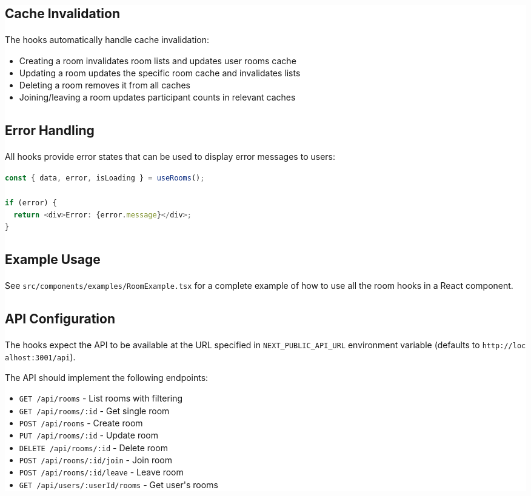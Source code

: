 ## Cache Invalidation

The hooks automatically handle cache invalidation:

- Creating a room invalidates room lists and updates user rooms cache
- Updating a room updates the specific room cache and invalidates lists
- Deleting a room removes it from all caches
- Joining/leaving a room updates participant counts in relevant caches

## Error Handling

All hooks provide error states that can be used to display error messages to users:

```typescript
const { data, error, isLoading } = useRooms();

if (error) {
  return <div>Error: {error.message}</div>;
}
```

## Example Usage

See `src/components/examples/RoomExample.tsx` for a complete example of how to use all the room hooks in a React component.

## API Configuration

The hooks expect the API to be available at the URL specified in `NEXT_PUBLIC_API_URL` environment variable (defaults to `http://localhost:3001/api`).

The API should implement the following endpoints:

- `GET /api/rooms` - List rooms with filtering
- `GET /api/rooms/:id` - Get single room
- `POST /api/rooms` - Create room
- `PUT /api/rooms/:id` - Update room
- `DELETE /api/rooms/:id` - Delete room
- `POST /api/rooms/:id/join` - Join room
- `POST /api/rooms/:id/leave` - Leave room
- `GET /api/users/:userId/rooms` - Get user's rooms
